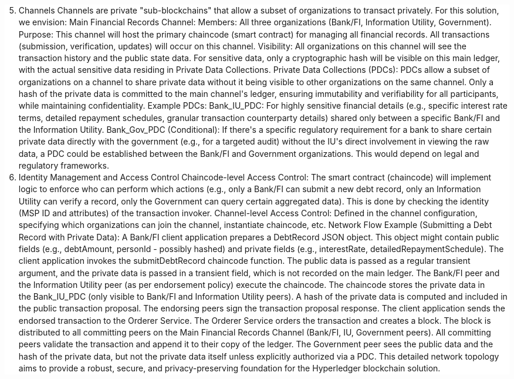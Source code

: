 5. Channels
Channels are private "sub-blockchains" that allow a subset of organizations to transact privately. For this solution, we envision:
		Main Financial Records Channel:
		Members: All three organizations (Bank/FI, Information Utility, Government).
		Purpose: This channel will host the primary chaincode (smart contract) for managing all financial records. All transactions (submission, verification, updates) will occur on this channel.
		Visibility: All organizations on this channel will see the transaction history and the public state data. For sensitive data, only a cryptographic hash will be visible on this main ledger, with the actual sensitive data residing in Private Data Collections.
		Private Data Collections (PDCs):
		PDCs allow a subset of organizations on a channel to share private data without it being visible to other organizations on the same channel. Only a hash of the private data is committed to the main channel's ledger, ensuring immutability and verifiability for all participants, while maintaining confidentiality.
		Example PDCs:
		Bank_IU_PDC: For highly sensitive financial details (e.g., specific interest rate terms, detailed repayment schedules, granular transaction counterparty details) shared only between a specific Bank/FI and the Information Utility.
		Bank_Gov_PDC (Conditional): If there's a specific regulatory requirement for a bank to share certain private data directly with the government (e.g., for a targeted audit) without the IU's direct involvement in viewing the raw data, a PDC could be established between the Bank/FI and Government organizations. This would depend on legal and regulatory frameworks.
6. Identity Management and Access Control
		Chaincode-level Access Control: The smart contract (chaincode) will implement logic to enforce who can perform which actions (e.g., only a Bank/FI can submit a new debt record, only an Information Utility can verify a record, only the Government can query certain aggregated data). This is done by checking the identity (MSP ID and attributes) of the transaction invoker.
		Channel-level Access Control: Defined in the channel configuration, specifying which organizations can join the channel, instantiate chaincode, etc.
Network Flow Example (Submitting a Debt Record with Private Data):
		A Bank/FI client application prepares a DebtRecord JSON object. This object might contain public fields (e.g., debtAmount, personId - possibly hashed) and private fields (e.g., interestRate, detailedRepaymentSchedule).
		The client application invokes the submitDebtRecord chaincode function. The public data is passed as a regular transient argument, and the private data is passed in a transient field, which is not recorded on the main ledger.
		The Bank/FI peer and the Information Utility peer (as per endorsement policy) execute the chaincode.
		The chaincode stores the private data in the Bank_IU_PDC (only visible to Bank/FI and Information Utility peers).
		A hash of the private data is computed and included in the public transaction proposal.
		The endorsing peers sign the transaction proposal response.
		The client application sends the endorsed transaction to the Orderer Service.
		The Orderer Service orders the transaction and creates a block.
		The block is distributed to all committing peers on the Main Financial Records Channel (Bank/FI, IU, Government peers).
		All committing peers validate the transaction and append it to their copy of the ledger. The Government peer sees the public data and the hash of the private data, but not the private data itself unless explicitly authorized via a PDC.
This detailed network topology aims to provide a robust, secure, and privacy-preserving foundation for the Hyperledger blockchain solution.

